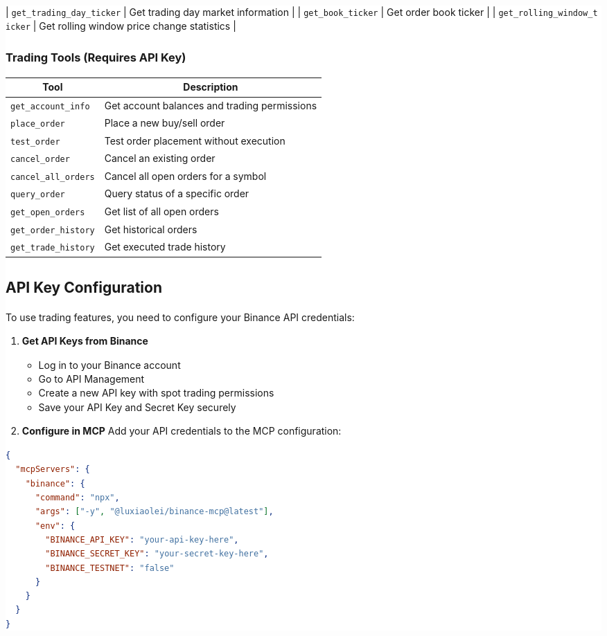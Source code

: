 | `get_trading_day_ticker`   | Get trading day market information             |
| `get_book_ticker`          | Get order book ticker                          |
| `get_rolling_window_ticker` | Get rolling window price change statistics    |

### Trading Tools (Requires API Key)

| Tool                 | Description                                           |
| -------------------- | ----------------------------------------------------- |
| `get_account_info`   | Get account balances and trading permissions          |
| `place_order`        | Place a new buy/sell order                           |
| `test_order`         | Test order placement without execution                |
| `cancel_order`       | Cancel an existing order                              |
| `cancel_all_orders`  | Cancel all open orders for a symbol                   |
| `query_order`        | Query status of a specific order                     |
| `get_open_orders`    | Get list of all open orders                          |
| `get_order_history`  | Get historical orders                                 |
| `get_trade_history`  | Get executed trade history                            |

## API Key Configuration

To use trading features, you need to configure your Binance API credentials:

1. **Get API Keys from Binance**
   - Log in to your Binance account
   - Go to API Management
   - Create a new API key with spot trading permissions
   - Save your API Key and Secret Key securely

2. **Configure in MCP**
   Add your API credentials to the MCP configuration:

```json
{
  "mcpServers": {
    "binance": {
      "command": "npx",
      "args": ["-y", "@luxiaolei/binance-mcp@latest"],
      "env": {
        "BINANCE_API_KEY": "your-api-key-here",
        "BINANCE_SECRET_KEY": "your-secret-key-here",
        "BINANCE_TESTNET": "false"
      }
    }
  }
}
```
